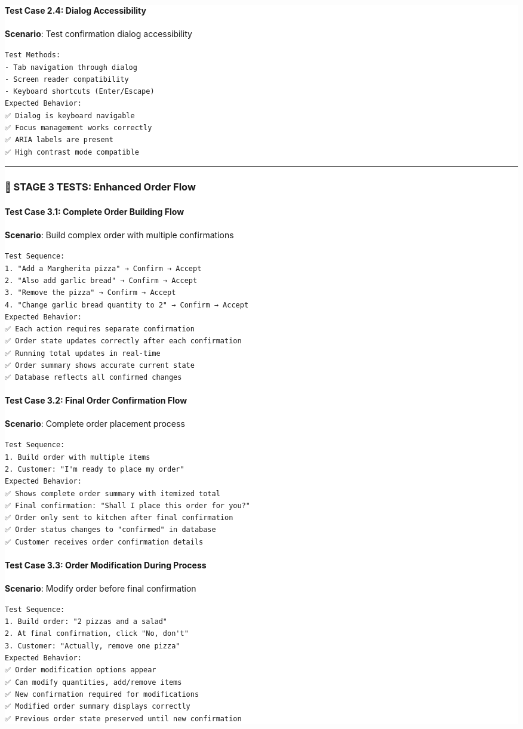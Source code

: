 #### **Test Case 2.4: Dialog Accessibility**
**Scenario**: Test confirmation dialog accessibility
```
Test Methods:
- Tab navigation through dialog
- Screen reader compatibility
- Keyboard shortcuts (Enter/Escape)
Expected Behavior:
✅ Dialog is keyboard navigable
✅ Focus management works correctly
✅ ARIA labels are present
✅ High contrast mode compatible
```

---

### **🎯 STAGE 3 TESTS: Enhanced Order Flow**

#### **Test Case 3.1: Complete Order Building Flow**
**Scenario**: Build complex order with multiple confirmations
```
Test Sequence:
1. "Add a Margherita pizza" → Confirm → Accept
2. "Also add garlic bread" → Confirm → Accept  
3. "Remove the pizza" → Confirm → Accept
4. "Change garlic bread quantity to 2" → Confirm → Accept
Expected Behavior:
✅ Each action requires separate confirmation
✅ Order state updates correctly after each confirmation
✅ Running total updates in real-time
✅ Order summary shows accurate current state
✅ Database reflects all confirmed changes
```

#### **Test Case 3.2: Final Order Confirmation Flow**
**Scenario**: Complete order placement process
```
Test Sequence:
1. Build order with multiple items
2. Customer: "I'm ready to place my order"
Expected Behavior:
✅ Shows complete order summary with itemized total
✅ Final confirmation: "Shall I place this order for you?"
✅ Order only sent to kitchen after final confirmation
✅ Order status changes to "confirmed" in database
✅ Customer receives order confirmation details
```

#### **Test Case 3.3: Order Modification During Process**
**Scenario**: Modify order before final confirmation
```
Test Sequence:
1. Build order: "2 pizzas and a salad"
2. At final confirmation, click "No, don't"
3. Customer: "Actually, remove one pizza"
Expected Behavior:
✅ Order modification options appear
✅ Can modify quantities, add/remove items
✅ New confirmation required for modifications
✅ Modified order summary displays correctly
✅ Previous order state preserved until new confirmation
```
